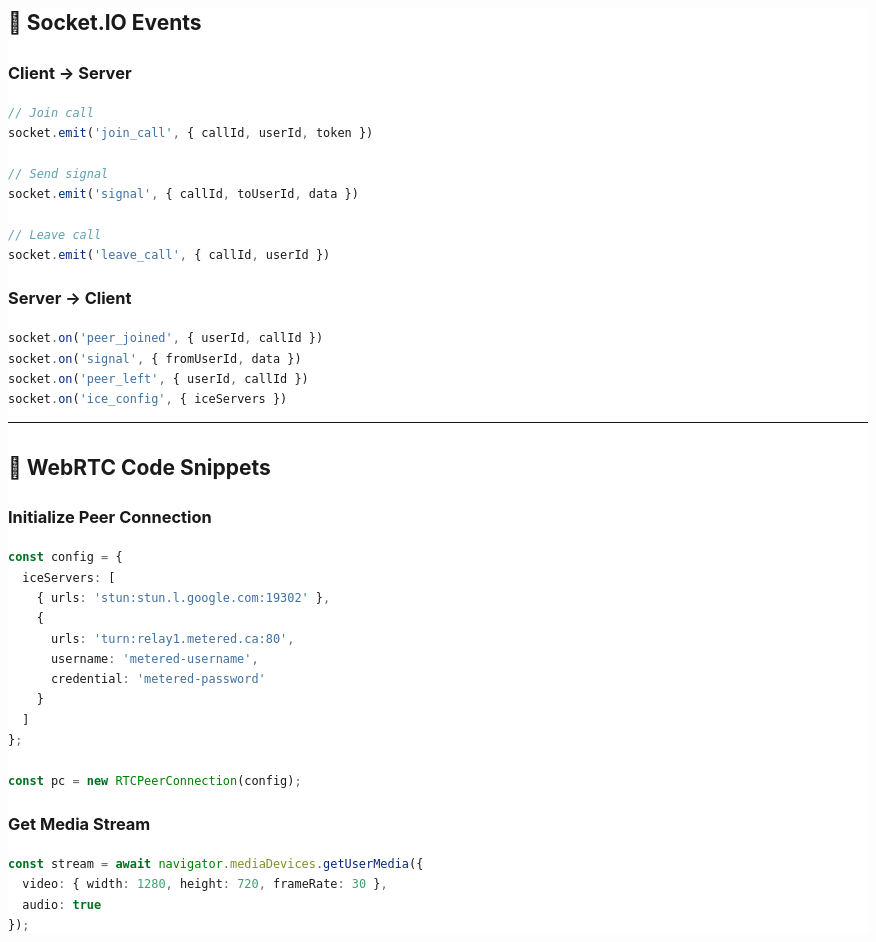 
## 🔌 Socket.IO Events

### Client → Server
```typescript
// Join call
socket.emit('join_call', { callId, userId, token })

// Send signal
socket.emit('signal', { callId, toUserId, data })

// Leave call
socket.emit('leave_call', { callId, userId })
```

### Server → Client
```typescript
socket.on('peer_joined', { userId, callId })
socket.on('signal', { fromUserId, data })
socket.on('peer_left', { userId, callId })
socket.on('ice_config', { iceServers })
```

---

## 🎥 WebRTC Code Snippets

### Initialize Peer Connection
```typescript
const config = {
  iceServers: [
    { urls: 'stun:stun.l.google.com:19302' },
    { 
      urls: 'turn:relay1.metered.ca:80',
      username: 'metered-username',
      credential: 'metered-password'
    }
  ]
};

const pc = new RTCPeerConnection(config);
```

### Get Media Stream
```typescript
const stream = await navigator.mediaDevices.getUserMedia({
  video: { width: 1280, height: 720, frameRate: 30 },
  audio: true
});
```
